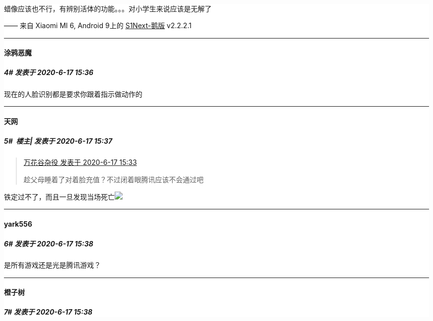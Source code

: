 


蜡像应该也不行，有辨别活体的功能。。。对小学生来说应该是无解了

—— 来自 Xiaomi MI 6, Android 9上的 [S1Next-鹅版](https://github.com/ykrank/S1-Next/releases) v2.2.2.1







-----

####  涂鸦恶魔  
##### 4#       发表于 2020-6-17 15:36




现在的人脸识别都是要求你跟着指示做动作的







-----

####  天网  
##### 5#         楼主| 发表于 2020-6-17 15:37



<blockquote><a href="httphttps://bbs.saraba1st.com/2b/forum.php?mod=redirect&amp;goto=findpost&amp;pid=47839004&amp;ptid=1942278" target="_blank">万花谷杂役 发表于 2020-6-17 15:33</a>

趁父母睡着了对着脸充值？不过闭着眼腾讯应该不会通过吧</blockquote>
铁定过不了，而且一旦发现当场死亡<img src="https://static.saraba1st.com/image/smiley/face2017/209.gif" referrerpolicy="no-referrer">







-----

####  yark556  
##### 6#       发表于 2020-6-17 15:38




是所有游戏还是光是腾讯游戏？







-----

####  橙子树  
##### 7#       发表于 2020-6-17 15:38
